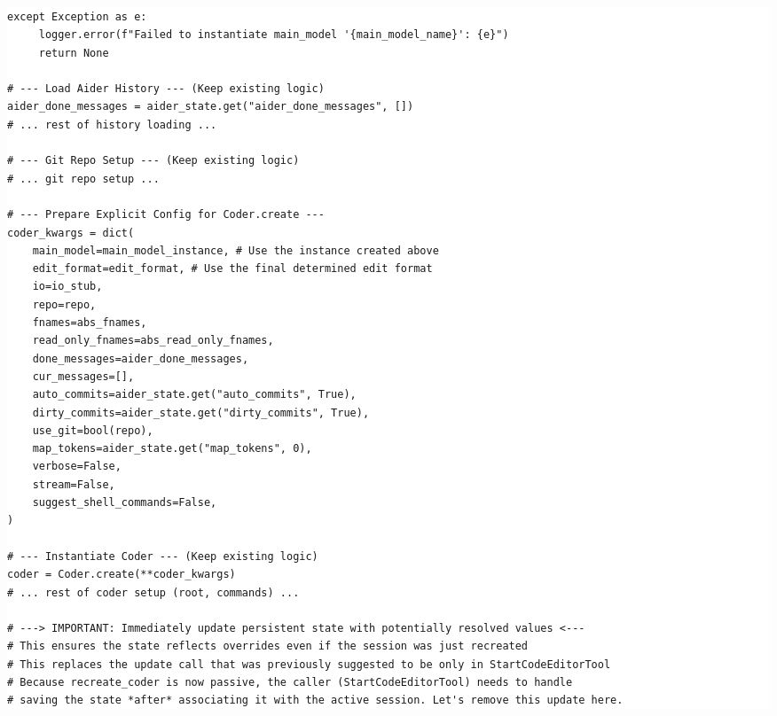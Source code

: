     except Exception as e:
         logger.error(f"Failed to instantiate main_model '{main_model_name}': {e}")
         return None

    # --- Load Aider History --- (Keep existing logic)
    aider_done_messages = aider_state.get("aider_done_messages", [])
    # ... rest of history loading ...

    # --- Git Repo Setup --- (Keep existing logic)
    # ... git repo setup ...

    # --- Prepare Explicit Config for Coder.create ---
    coder_kwargs = dict(
        main_model=main_model_instance, # Use the instance created above
        edit_format=edit_format, # Use the final determined edit format
        io=io_stub,
        repo=repo,
        fnames=abs_fnames,
        read_only_fnames=abs_read_only_fnames,
        done_messages=aider_done_messages,
        cur_messages=[],
        auto_commits=aider_state.get("auto_commits", True),
        dirty_commits=aider_state.get("dirty_commits", True),
        use_git=bool(repo),
        map_tokens=aider_state.get("map_tokens", 0),
        verbose=False,
        stream=False,
        suggest_shell_commands=False,
    )

    # --- Instantiate Coder --- (Keep existing logic)
    coder = Coder.create(**coder_kwargs)
    # ... rest of coder setup (root, commands) ...

    # ---> IMPORTANT: Immediately update persistent state with potentially resolved values <---
    # This ensures the state reflects overrides even if the session was just recreated
    # This replaces the update call that was previously suggested to be only in StartCodeEditorTool
    # Because recreate_coder is now passive, the caller (StartCodeEditorTool) needs to handle
    # saving the state *after* associating it with the active session. Let's remove this update here.